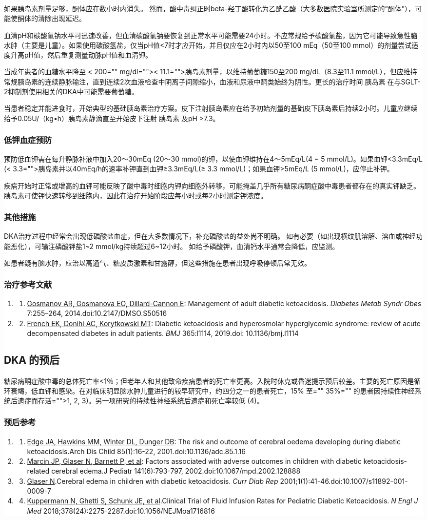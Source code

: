 如果胰岛素剂量足够，酮体应在数小时内消失。 然而，酸中毒纠正时beta-羟丁酸转化为乙酰乙酸（大多数医院实验室所测定的“酮体”），可能使酮体的清除出现延迟。

血清pH和碳酸氢钠水平可迅速改善，但血清碳酸氢钠要恢复到正常水平可能需要24小时。不应常规给予碳酸氢盐，因为它可能导致急性脑水肿（主要是儿童）。如果使用碳酸氢盐，仅当pH值<7时才应开始，并且仅应在2小时内以50至100 mEq（50至100 mmol）的剂量尝试适度升高pH值，然后重复测量动脉pH值和血清钾。

当成年患者的血糖水平降至 < 200="" mg/dl="">< 11.1="">胰岛素剂量，以维持葡萄糖150至200 mg/dL（8.3至11.1 mmol/L），但应维持常规胰岛素的连续静脉输注，直到连续2次血液检查中阴离子间隙缩小，血液和尿液中酮类始终为阴性。更长的治疗时间 胰岛素 在与SGLT-2抑制剂使用相关的DKA中可能需要葡萄糖。

当患者稳定并能进食时，开始典型的基础胰岛素治疗方案。皮下注射胰岛素应在给予初始剂量的基础皮下胰岛素后持续2小时。儿童应继续给予0.05U/（kg•h）胰岛素静滴直至开始皮下注射 胰岛素 及pH >7.3。

### 低钾血症预防

预防低血钾需在每升静脉补液中加入20～30mEq (20～30 mmol)的钾，以使血钾维持在4～5mEq/L(4 ~ 5 mmol/L)。如果血钾<3.3mEq/L (< 3.3="">胰岛素并以40mEq/h的速率补钾直到血钾≥3.3mEq/L(≥ 3.3 mmol/L)；如果血钾>5mEq/L (5 mmol/L)，应停止补钾。

疾病开始时正常或增高的血钾可能反映了酸中毒时细胞内钾向细胞外转移，可能掩盖几乎所有糖尿病酮症酸中毒患者都存在的真实钾缺乏。胰岛素可使钾快速转移到细胞内，因此在治疗开始阶段应每小时或每2小时测定钾浓度。

### 其他措施

DKA治疗过程中经常会出现低磷酸盐血症，但在大多数情况下，补充磷酸盐的益处尚不明确。 如有必要（如出现横纹肌溶解、溶血或神经功能恶化），可输注磷酸钾盐1~2 mmol/kg持续超过6~12小时。 如给予磷酸钾，血清钙水平通常会降低，应监测。

如患者疑有脑水肿，应治以高通气、糖皮质激素和甘露醇，但这些措施在患者出现呼吸停顿后常无效。

### 治疗参考文献

1. 1. [Gosmanov AR, Gosmanova EO, Dillard-Cannon E](https://pubmed.ncbi.nlm.nih.gov/25061324/): Management of adult diabetic ketoacidosis. _Diabetes Metab Syndr Obes_ 7:255–264, 2014.doi:10.2147/DMSO.S50516

2. 2. [French EK, Donihi AC, Korytkowski MT](https://pubmed.ncbi.nlm.nih.gov/31142480/): Diabetic ketoacidosis and hyperosmolar hyperglycemic syndrome: review of acute decompensated diabetes in adult patients. _BMJ_ 365:l1114, 2019.doi: 10.1136/bmj.l1114


## DKA 的预后

糖尿病酮症酸中毒的总体死亡率<1％；但老年人和其他致命疾病患者的死亡率更高。入院时休克或昏迷提示预后较差。主要的死亡原因是循环衰竭，低血钾和感染。在对临床明显脑水肿儿童进行的较早研究中，约四分之一的患者死亡，15% 至="" 35%="" 的患者因持续性神经系统后遗症而存活="">1, 2, 3)。另一项研究的持续性神经系统后遗症和死亡率较低 (4)。

### 预后参考

1. 1. [Edge JA, Hawkins MM, Winter DL, Dunger DB](https://pubmed.ncbi.nlm.nih.gov/11420189/): The risk and outcome of cerebral oedema developing during diabetic ketoacidosis.Arch Dis Child 85(1):16-22, 2001.doi:10.1136/adc.85.1.16

2. 2. [Marcin JP, Glaser N, Barnett P, et al](https://pubmed.ncbi.nlm.nih.gov/12461495/): Factors associated with adverse outcomes in children with diabetic ketoacidosis-related cerebral edema.J Pediatr 141(6):793-797, 2002.doi:10.1067/mpd.2002.128888

3. 3. [Glaser N](https://pubmed.ncbi.nlm.nih.gov/12762956/).Cerebral edema in children with diabetic ketoacidosis. _Curr Diab Rep_ 2001;1(1):41-46.doi:10.1007/s11892-001-0009-7

4. 4. [Kuppermann N, Ghetti S, Schunk JE, et al](https://pubmed.ncbi.nlm.nih.gov/29897851/).Clinical Trial of Fluid Infusion Rates for Pediatric Diabetic Ketoacidosis. _N Engl J Med_ 2018;378(24):2275-2287.doi:10.1056/NEJMoa1716816
